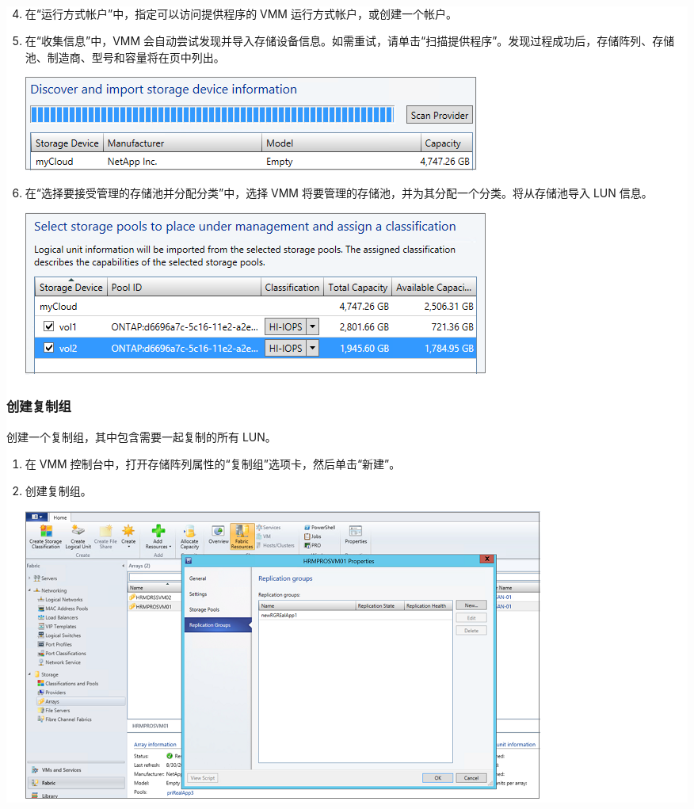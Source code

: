 4. 在“运行方式帐户”中，指定可以访问提供程序的 VMM 运行方式帐户，或创建一个帐户。
5. 在“收集信息”中，VMM 会自动尝试发现并导入存储设备信息。如需重试，请单击“扫描提供程序”。发现过程成功后，存储阵列、存储池、制造商、型号和容量将在页中列出。

    ![发现存储](./media/site-recovery-vmm-san/discover.png)  

7. 在“选择要接受管理的存储池并分配分类”中，选择 VMM 将要管理的存储池，并为其分配一个分类。将从存储池导入 LUN 信息。

    ![为存储分类](./media/site-recovery-vmm-san/classify.png)  

### 创建复制组

创建一个复制组，其中包含需要一起复制的所有 LUN。

1. 在 VMM 控制台中，打开存储阵列属性的“复制组”选项卡，然后单击“新建”。
2. 创建复制组。

    ![SAN 复制组](./media/site-recovery-vmm-san/rep-group.png)
